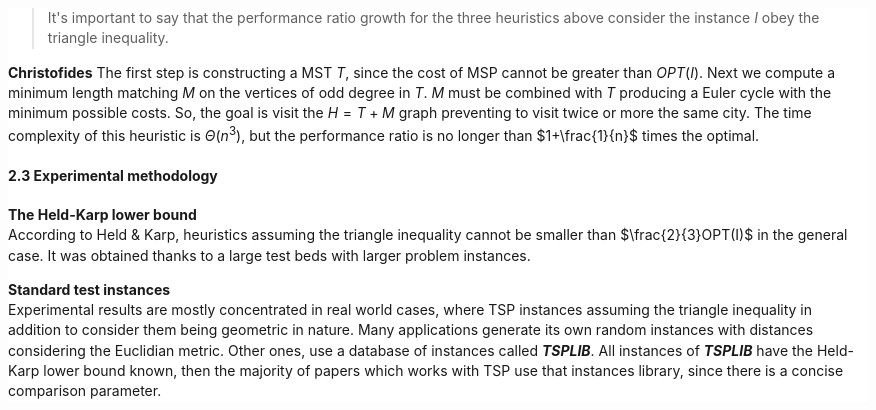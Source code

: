 > It's important to say that the performance ratio growth for the three 
heuristics above consider the instance $I$ obey the triangle inequality.

**Christofides**
The first step is constructing a MST $T$, since the cost of MSP cannot be
greater than $OPT(I)$.
Next we compute a minimum length matching $M$ on the vertices of odd degree in 
$T$.
$M$ must be combined with $T$ producing a Euler cycle with the minimum possible
costs.
So, the goal is visit the $H = T+M$ graph preventing to visit twice or more the 
same city.
The time complexity of this heuristic is $\Theta(n^3)$, but the performance 
ratio is no longer than $1+\frac{1}{n}$ times the optimal.

#### 2.3 **Experimental methodology**

**The Held-Karp lower bound**\
According to Held \& Karp, heuristics assuming the triangle inequality cannot 
be smaller than $\frac{2}{3}OPT(I)$ in the general case.
It was obtained thanks to a large test beds with larger problem instances.

**Standard test instances**\
Experimental results are mostly concentrated in real world cases, where TSP 
instances assuming the triangle inequality in addition to consider them being
geometric in nature.
Many applications generate its own random instances with distances considering
the Euclidian metric.
Other ones, use a database of instances called ***TSPLIB***.
All instances of ***TSPLIB*** have the Held-Karp lower bound known, then the 
majority of papers which works with TSP use that instances library, since there
is a concise comparison parameter.